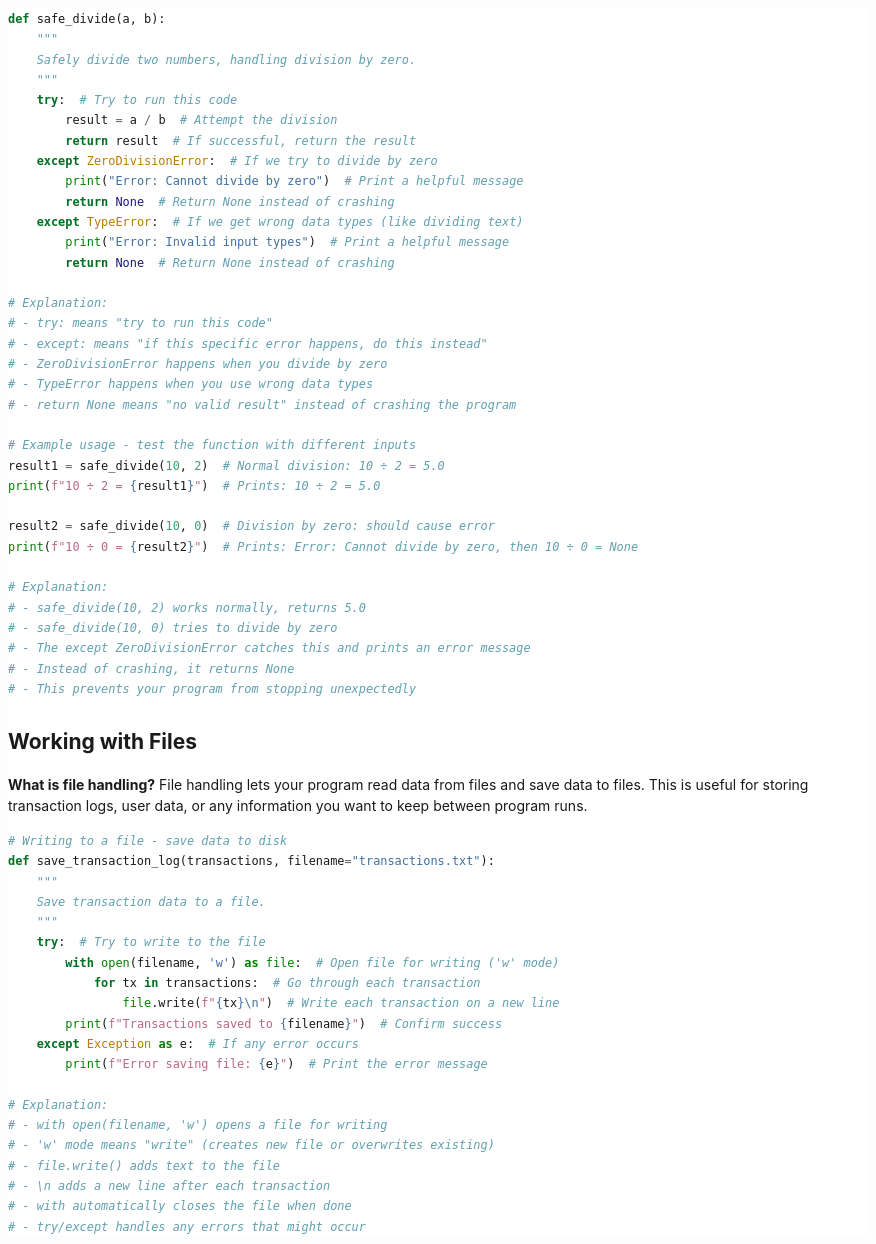 ```python
def safe_divide(a, b):
    """
    Safely divide two numbers, handling division by zero.
    """
    try:  # Try to run this code
        result = a / b  # Attempt the division
        return result  # If successful, return the result
    except ZeroDivisionError:  # If we try to divide by zero
        print("Error: Cannot divide by zero")  # Print a helpful message
        return None  # Return None instead of crashing
    except TypeError:  # If we get wrong data types (like dividing text)
        print("Error: Invalid input types")  # Print a helpful message
        return None  # Return None instead of crashing

# Explanation:
# - try: means "try to run this code"
# - except: means "if this specific error happens, do this instead"
# - ZeroDivisionError happens when you divide by zero
# - TypeError happens when you use wrong data types
# - return None means "no valid result" instead of crashing the program

# Example usage - test the function with different inputs
result1 = safe_divide(10, 2)  # Normal division: 10 ÷ 2 = 5.0
print(f"10 ÷ 2 = {result1}")  # Prints: 10 ÷ 2 = 5.0

result2 = safe_divide(10, 0)  # Division by zero: should cause error
print(f"10 ÷ 0 = {result2}")  # Prints: Error: Cannot divide by zero, then 10 ÷ 0 = None

# Explanation:
# - safe_divide(10, 2) works normally, returns 5.0
# - safe_divide(10, 0) tries to divide by zero
# - The except ZeroDivisionError catches this and prints an error message
# - Instead of crashing, it returns None
# - This prevents your program from stopping unexpectedly
```

## Working with Files

**What is file handling?**
File handling lets your program read data from files and save data to files. This is useful for storing transaction logs, user data, or any information you want to keep between program runs.

```python
# Writing to a file - save data to disk
def save_transaction_log(transactions, filename="transactions.txt"):
    """
    Save transaction data to a file.
    """
    try:  # Try to write to the file
        with open(filename, 'w') as file:  # Open file for writing ('w' mode)
            for tx in transactions:  # Go through each transaction
                file.write(f"{tx}\n")  # Write each transaction on a new line
        print(f"Transactions saved to {filename}")  # Confirm success
    except Exception as e:  # If any error occurs
        print(f"Error saving file: {e}")  # Print the error message

# Explanation:
# - with open(filename, 'w') opens a file for writing
# - 'w' mode means "write" (creates new file or overwrites existing)
# - file.write() adds text to the file
# - \n adds a new line after each transaction
# - with automatically closes the file when done
# - try/except handles any errors that might occur
```